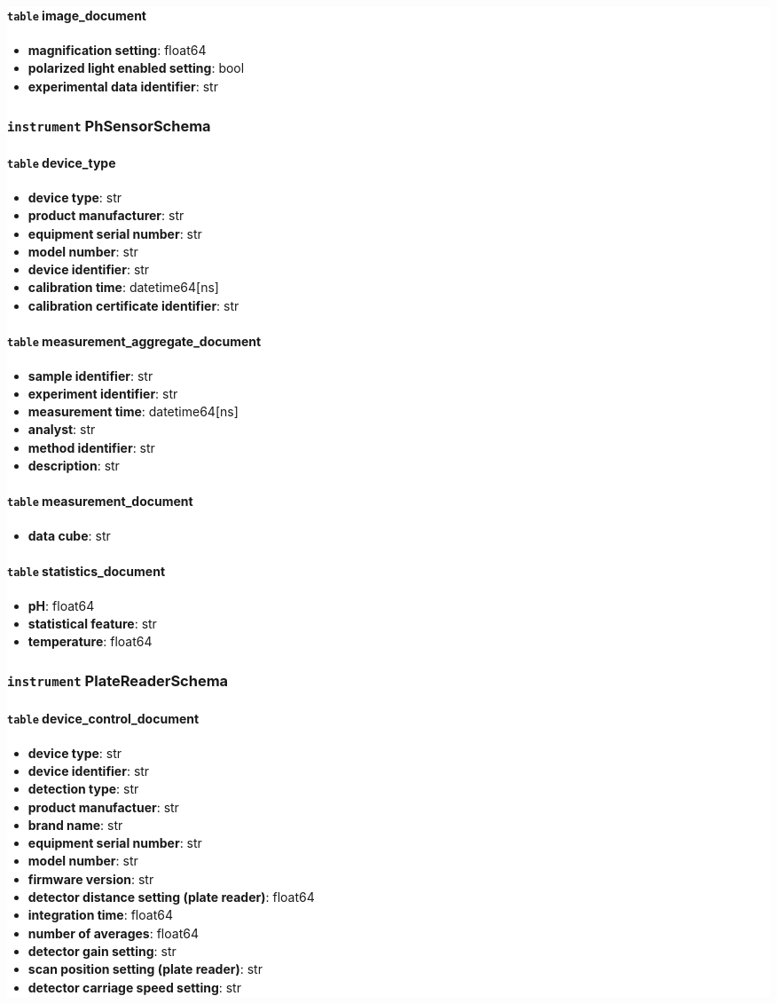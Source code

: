 #### `table` image_document

- **magnification setting**: float64
- **polarized light enabled setting**: bool
- **experimental data identifier**: str

### `instrument` PhSensorSchema

#### `table` device_type

- **device type**: str
- **product manufacturer**: str
- **equipment serial number**: str
- **model number**: str
- **device identifier**: str
- **calibration time**: datetime64[ns]
- **calibration certificate identifier**: str

#### `table` measurement_aggregate_document

- **sample identifier**: str
- **experiment identifier**: str
- **measurement time**: datetime64[ns]
- **analyst**: str
- **method identifier**: str
- **description**: str

#### `table` measurement_document

- **data cube**: str

#### `table` statistics_document

- **pH**: float64
- **statistical feature**: str
- **temperature**: float64

### `instrument` PlateReaderSchema

#### `table` device_control_document

- **device type**: str
- **device identifier**: str
- **detection type**: str
- **product manufactuer**: str
- **brand name**: str
- **equipment serial number**: str
- **model number**: str
- **firmware version**: str
- **detector distance setting (plate reader)**: float64
- **integration time**: float64
- **number of averages**: float64
- **detector gain setting**: str
- **scan position setting (plate reader)**: str
- **detector carriage speed setting**: str
